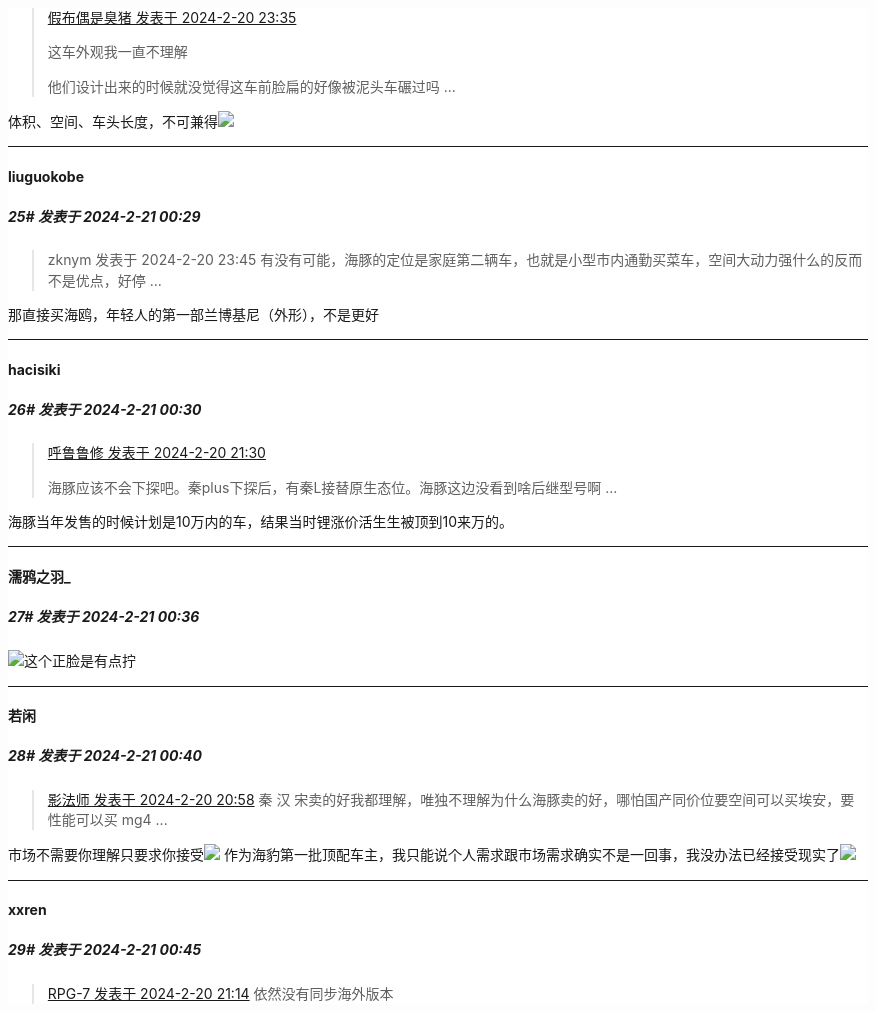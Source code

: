 <blockquote><a href="httphttps://bbs.saraba1st.com/2b/forum.php?mod=redirect&amp;goto=findpost&amp;pid=64015022&amp;ptid=2172529" target="_blank">假布偶是臭猪 发表于 2024-2-20 23:35</a>

这车外观我一直不理解

他们设计出来的时候就没觉得这车前脸扁的好像被泥头车碾过吗 ...</blockquote>
体积、空间、车头长度，不可兼得<img src="https://static.saraba1st.com/image/smiley/face2017/066.png" referrerpolicy="no-referrer">

*****

####  liuguokobe  
##### 25#       发表于 2024-2-21 00:29

<blockquote>zknym 发表于 2024-2-20 23:45
有没有可能，海豚的定位是家庭第二辆车，也就是小型市内通勤买菜车，空间大动力强什么的反而不是优点，好停 ...</blockquote>
那直接买海鸥，年轻人的第一部兰博基尼（外形），不是更好

*****

####  hacisiki  
##### 26#       发表于 2024-2-21 00:30

<blockquote><a href="httphttps://bbs.saraba1st.com/2b/forum.php?mod=redirect&amp;goto=findpost&amp;pid=64014044&amp;ptid=2172529" target="_blank">呼鲁鲁修 发表于 2024-2-20 21:30</a>

海豚应该不会下探吧。秦plus下探后，有秦L接替原生态位。海豚这边没看到啥后继型号啊 ...</blockquote>
海豚当年发售的时候计划是10万内的车，结果当时锂涨价活生生被顶到10来万的。

*****

####  濡鸦之羽_  
##### 27#       发表于 2024-2-21 00:36

<img src="https://static.saraba1st.com/image/smiley/face2017/030.png" referrerpolicy="no-referrer">这个正脸是有点拧

*****

####  若闲  
##### 28#       发表于 2024-2-21 00:40

<blockquote><a href="httphttps://bbs.saraba1st.com/2b/forum.php?mod=redirect&amp;goto=findpost&amp;pid=64013729&amp;ptid=2172529" target="_blank">影法师 发表于 2024-2-20 20:58</a>
秦 汉 宋卖的好我都理解，唯独不理解为什么海豚卖的好，哪怕国产同价位要空间可以买埃安，要性能可以买 mg4 ...</blockquote>
市场不需要你理解只要求你接受<img src="https://static.saraba1st.com/image/smiley/face2017/068.png" referrerpolicy="no-referrer">
作为海豹第一批顶配车主，我只能说个人需求跟市场需求确实不是一回事，我没办法已经接受现实了<img src="https://static.saraba1st.com/image/smiley/face2017/034.png" referrerpolicy="no-referrer">

*****

####  xxren  
##### 29#       发表于 2024-2-21 00:45

<blockquote><a href="httphttps://bbs.saraba1st.com/2b/forum.php?mod=redirect&amp;goto=findpost&amp;pid=64013895&amp;ptid=2172529" target="_blank">RPG-7 发表于 2024-2-20 21:14</a>
依然没有同步海外版本
